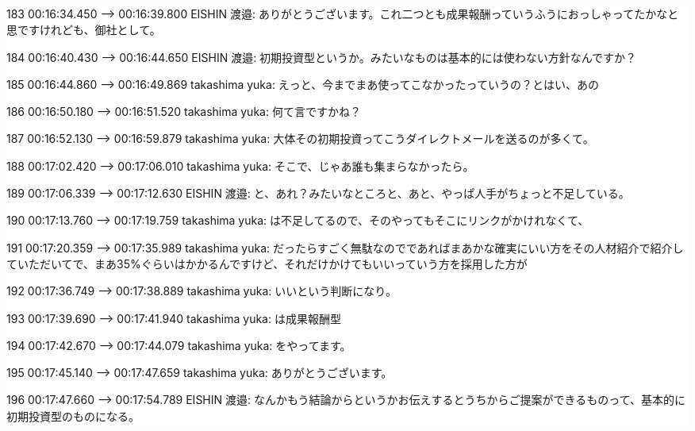 183
00:16:34.450 --> 00:16:39.800
EISHIN 渡邉: ありがとうございます。これ二つとも成果報酬っていうふうにおっしゃってたかなと思ですけれども、御社として。

184
00:16:40.430 --> 00:16:44.650
EISHIN 渡邉: 初期投資型というか。みたいなものは基本的には使わない方針なんですか？

185
00:16:44.860 --> 00:16:49.869
takashima yuka: えっと、今までまあ使ってこなかったっていうの？とはい、あの

186
00:16:50.180 --> 00:16:51.520
takashima yuka: 何て言ですかね？

187
00:16:52.130 --> 00:16:59.879
takashima yuka: 大体その初期投資ってこうダイレクトメールを送るのが多くて。

188
00:17:02.420 --> 00:17:06.010
takashima yuka: そこで、じゃあ誰も集まらなかったら。

189
00:17:06.339 --> 00:17:12.630
EISHIN 渡邉: と、あれ？みたいなところと、あと、やっぱ人手がちょっと不足している。

190
00:17:13.760 --> 00:17:19.759
takashima yuka: は不足してるので、そのやってもそこにリンクがかけれなくて、

191
00:17:20.359 --> 00:17:35.989
takashima yuka: だったらすごく無駄なのでであればまあかな確実にいい方をその人材紹介で紹介していただいてで、まあ35%ぐらいはかかるんですけど、それだけかけてもいいっていう方を採用した方が

192
00:17:36.749 --> 00:17:38.889
takashima yuka: いいという判断になり。

193
00:17:39.690 --> 00:17:41.940
takashima yuka: は成果報酬型

194
00:17:42.670 --> 00:17:44.079
takashima yuka: をやってます。

195
00:17:45.140 --> 00:17:47.659
takashima yuka: ありがとうございます。

196
00:17:47.660 --> 00:17:54.789
EISHIN 渡邉: なんかもう結論からというかお伝えするとうちからご提案ができるものって、基本的に初期投資型のものになる。
